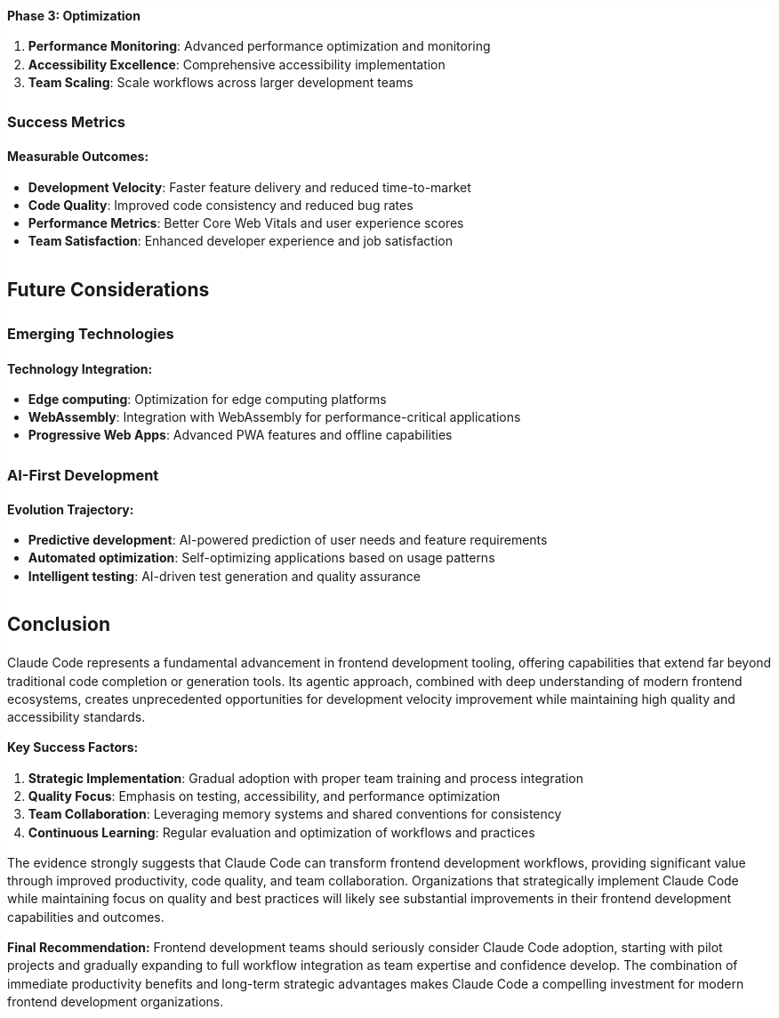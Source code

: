**Phase 3: Optimization**
1. **Performance Monitoring**: Advanced performance optimization and monitoring
2. **Accessibility Excellence**: Comprehensive accessibility implementation
3. **Team Scaling**: Scale workflows across larger development teams

### Success Metrics

**Measurable Outcomes:**
- **Development Velocity**: Faster feature delivery and reduced time-to-market
- **Code Quality**: Improved code consistency and reduced bug rates
- **Performance Metrics**: Better Core Web Vitals and user experience scores
- **Team Satisfaction**: Enhanced developer experience and job satisfaction

## Future Considerations

### Emerging Technologies

**Technology Integration:**
- **Edge computing**: Optimization for edge computing platforms
- **WebAssembly**: Integration with WebAssembly for performance-critical applications
- **Progressive Web Apps**: Advanced PWA features and offline capabilities

### AI-First Development

**Evolution Trajectory:**
- **Predictive development**: AI-powered prediction of user needs and feature requirements
- **Automated optimization**: Self-optimizing applications based on usage patterns
- **Intelligent testing**: AI-driven test generation and quality assurance

## Conclusion

Claude Code represents a fundamental advancement in frontend development tooling, offering capabilities that extend far beyond traditional code completion or generation tools. Its agentic approach, combined with deep understanding of modern frontend ecosystems, creates unprecedented opportunities for development velocity improvement while maintaining high quality and accessibility standards.

**Key Success Factors:**
1. **Strategic Implementation**: Gradual adoption with proper team training and process integration
2. **Quality Focus**: Emphasis on testing, accessibility, and performance optimization
3. **Team Collaboration**: Leveraging memory systems and shared conventions for consistency
4. **Continuous Learning**: Regular evaluation and optimization of workflows and practices

The evidence strongly suggests that Claude Code can transform frontend development workflows, providing significant value through improved productivity, code quality, and team collaboration. Organizations that strategically implement Claude Code while maintaining focus on quality and best practices will likely see substantial improvements in their frontend development capabilities and outcomes.

**Final Recommendation:** Frontend development teams should seriously consider Claude Code adoption, starting with pilot projects and gradually expanding to full workflow integration as team expertise and confidence develop. The combination of immediate productivity benefits and long-term strategic advantages makes Claude Code a compelling investment for modern frontend development organizations.